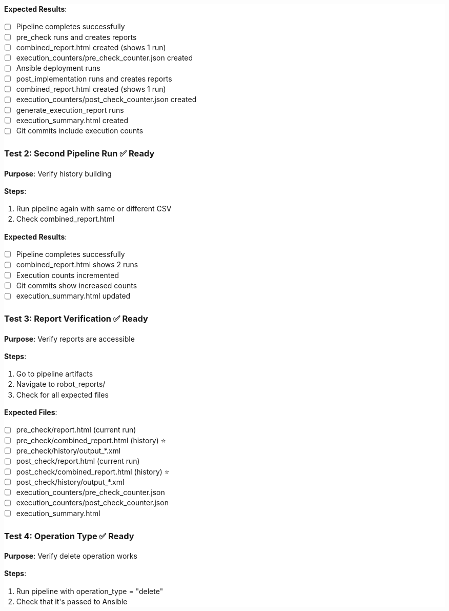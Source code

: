 **Expected Results**:
- [ ] Pipeline completes successfully
- [ ] pre_check runs and creates reports
- [ ] combined_report.html created (shows 1 run)
- [ ] execution_counters/pre_check_counter.json created
- [ ] Ansible deployment runs
- [ ] post_implementation runs and creates reports
- [ ] combined_report.html created (shows 1 run)
- [ ] execution_counters/post_check_counter.json created
- [ ] generate_execution_report runs
- [ ] execution_summary.html created
- [ ] Git commits include execution counts

### Test 2: Second Pipeline Run ✅ Ready
**Purpose**: Verify history building

**Steps**:
1. Run pipeline again with same or different CSV
2. Check combined_report.html

**Expected Results**:
- [ ] Pipeline completes successfully
- [ ] combined_report.html shows 2 runs
- [ ] Execution counts incremented
- [ ] Git commits show increased counts
- [ ] execution_summary.html updated

### Test 3: Report Verification ✅ Ready
**Purpose**: Verify reports are accessible

**Steps**:
1. Go to pipeline artifacts
2. Navigate to robot_reports/
3. Check for all expected files

**Expected Files**:
- [ ] pre_check/report.html (current run)
- [ ] pre_check/combined_report.html (history) ⭐
- [ ] pre_check/history/output_*.xml
- [ ] post_check/report.html (current run)
- [ ] post_check/combined_report.html (history) ⭐
- [ ] post_check/history/output_*.xml
- [ ] execution_counters/pre_check_counter.json
- [ ] execution_counters/post_check_counter.json
- [ ] execution_summary.html

### Test 4: Operation Type ✅ Ready
**Purpose**: Verify delete operation works

**Steps**:
1. Run pipeline with operation_type = "delete"
2. Check that it's passed to Ansible
